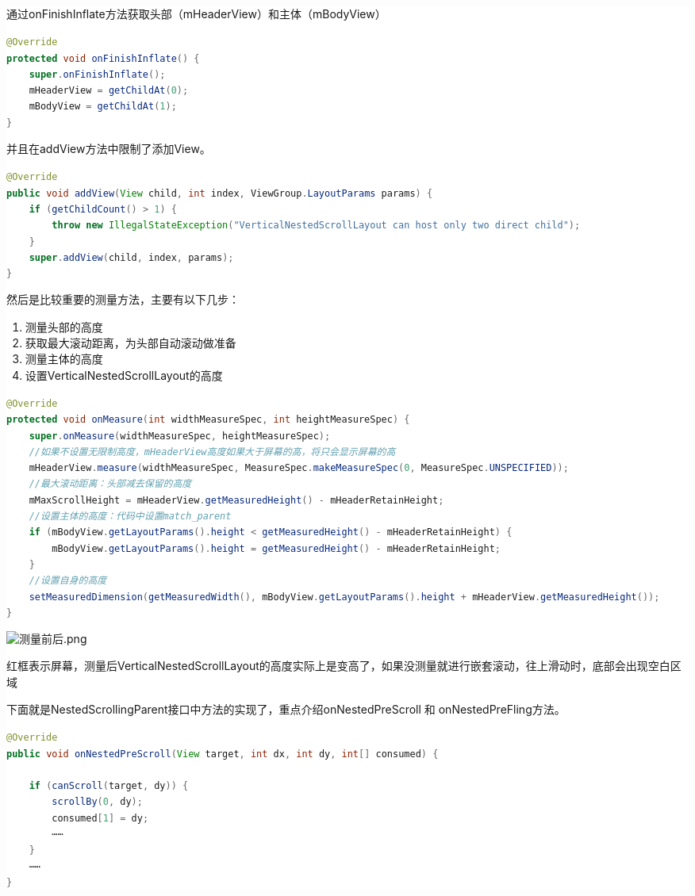 通过onFinishInflate方法获取头部（mHeaderView）和主体（mBodyView）

```java
@Override
protected void onFinishInflate() {
    super.onFinishInflate();
    mHeaderView = getChildAt(0);
    mBodyView = getChildAt(1);
}
```

并且在addView方法中限制了添加View。

```java
@Override
public void addView(View child, int index, ViewGroup.LayoutParams params) {
    if (getChildCount() > 1) {
        throw new IllegalStateException("VerticalNestedScrollLayout can host only two direct child");
    }
    super.addView(child, index, params);
}
```

然后是比较重要的测量方法，主要有以下几步：
1. 测量头部的高度
2. 获取最大滚动距离，为头部自动滚动做准备
3. 测量主体的高度
4. 设置VerticalNestedScrollLayout的高度

```java
@Override
protected void onMeasure(int widthMeasureSpec, int heightMeasureSpec) {
    super.onMeasure(widthMeasureSpec, heightMeasureSpec);
    //如果不设置无限制高度，mHeaderView高度如果大于屏幕的高，将只会显示屏幕的高
    mHeaderView.measure(widthMeasureSpec, MeasureSpec.makeMeasureSpec(0, MeasureSpec.UNSPECIFIED));
    //最大滚动距离：头部减去保留的高度
    mMaxScrollHeight = mHeaderView.getMeasuredHeight() - mHeaderRetainHeight;
    //设置主体的高度：代码中设置match_parent
    if (mBodyView.getLayoutParams().height < getMeasuredHeight() - mHeaderRetainHeight) {
        mBodyView.getLayoutParams().height = getMeasuredHeight() - mHeaderRetainHeight;
    }
    //设置自身的高度
    setMeasuredDimension(getMeasuredWidth(), mBodyView.getLayoutParams().height + mHeaderView.getMeasuredHeight());
}
```

![测量前后.png](http://nos.netease.com/knowledge/9b172f7d-0bcc-4223-a516-69920ec9b72f?download=Popo截图201843161918.png) 

红框表示屏幕，测量后VerticalNestedScrollLayout的高度实际上是变高了，如果没测量就进行嵌套滚动，往上滑动时，底部会出现空白区域

下面就是NestedScrollingParent接口中方法的实现了，重点介绍onNestedPreScroll 和 onNestedPreFling方法。

```java
@Override
public void onNestedPreScroll(View target, int dx, int dy, int[] consumed) {

    if (canScroll(target, dy)) {
        scrollBy(0, dy);
        consumed[1] = dy;
        ⋯⋯
    }
    ⋯⋯
}
```
